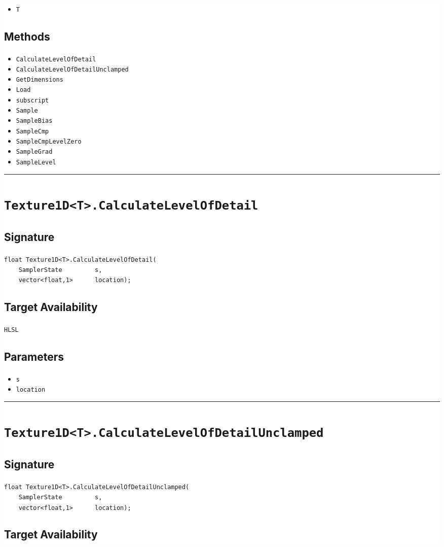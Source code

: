 * `T`
## Methods

* `CalculateLevelOfDetail`
* `CalculateLevelOfDetailUnclamped`
* `GetDimensions`
* `Load`
* `subscript`
* `Sample`
* `SampleBias`
* `SampleCmp`
* `SampleCmpLevelZero`
* `SampleGrad`
* `SampleLevel`

--------------------------------------------------------------------------------
# `Texture1D<T>.CalculateLevelOfDetail`

## Signature 

```
float Texture1D<T>.CalculateLevelOfDetail(
    SamplerState         s,
    vector<float,1>      location);
```

## Target Availability

`HLSL`

## Parameters

* `s`
* `location`

--------------------------------------------------------------------------------
# `Texture1D<T>.CalculateLevelOfDetailUnclamped`

## Signature 

```
float Texture1D<T>.CalculateLevelOfDetailUnclamped(
    SamplerState         s,
    vector<float,1>      location);
```

## Target Availability
